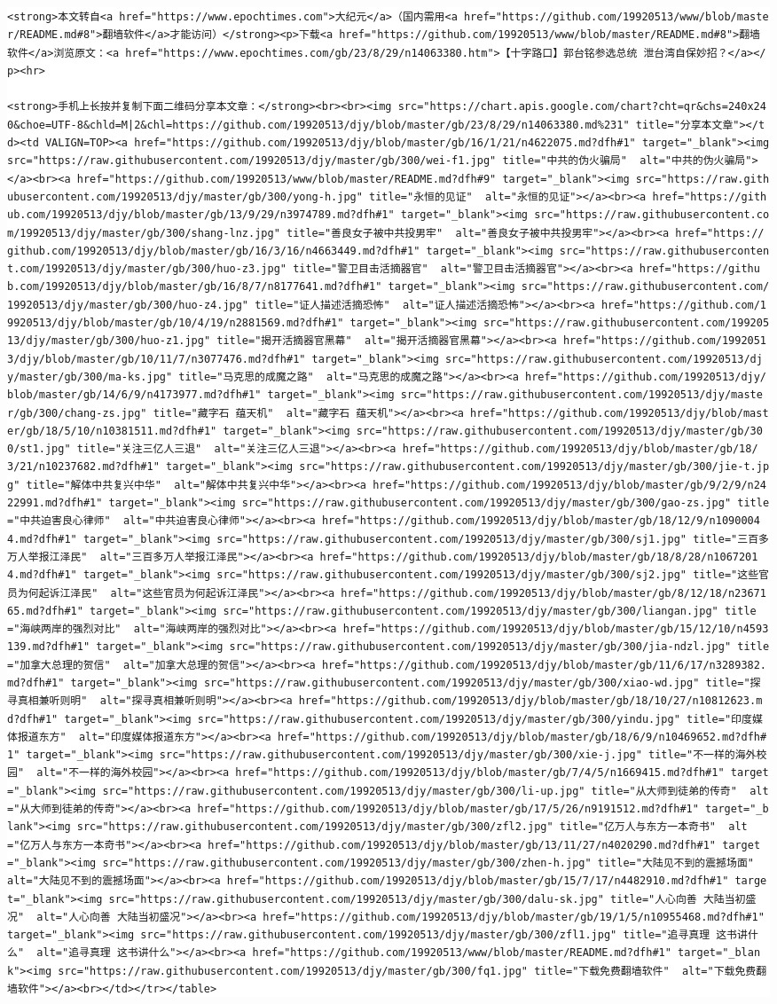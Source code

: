 ```
<strong>本文转自<a href="https://www.epochtimes.com">大纪元</a>（国内需用<a href="https://github.com/19920513/www/blob/master/README.md#8">翻墙软件</a>才能访问）</strong><p>下载<a href="https://github.com/19920513/www/blob/master/README.md#8">翻墙软件</a>浏览原文：<a href="https://www.epochtimes.com/gb/23/8/29/n14063380.htm">【十字路口】郭台铭参选总统 泄台湾自保妙招？</a></p><hr>

<strong>手机上长按并复制下面二维码分享本文章：</strong><br><br><img src="https://chart.apis.google.com/chart?cht=qr&chs=240x240&choe=UTF-8&chld=M|2&chl=https://github.com/19920513/djy/blob/master/gb/23/8/29/n14063380.md%231" title="分享本文章"></td><td VALIGN=TOP><a href="https://github.com/19920513/djy/blob/master/gb/16/1/21/n4622075.md?dfh#1" target="_blank"><img src="https://raw.githubusercontent.com/19920513/djy/master/gb/300/wei-f1.jpg" title="中共的伪火骗局"  alt="中共的伪火骗局"></a><br><a href="https://github.com/19920513/www/blob/master/README.md?dfh#9" target="_blank"><img src="https://raw.githubusercontent.com/19920513/djy/master/gb/300/yong-h.jpg" title="永恒的见证"  alt="永恒的见证"></a><br><a href="https://github.com/19920513/djy/blob/master/gb/13/9/29/n3974789.md?dfh#1" target="_blank"><img src="https://raw.githubusercontent.com/19920513/djy/master/gb/300/shang-lnz.jpg" title="善良女子被中共投男牢"  alt="善良女子被中共投男牢"></a><br><a href="https://github.com/19920513/djy/blob/master/gb/16/3/16/n4663449.md?dfh#1" target="_blank"><img src="https://raw.githubusercontent.com/19920513/djy/master/gb/300/huo-z3.jpg" title="警卫目击活摘器官"  alt="警卫目击活摘器官"></a><br><a href="https://github.com/19920513/djy/blob/master/gb/16/8/7/n8177641.md?dfh#1" target="_blank"><img src="https://raw.githubusercontent.com/19920513/djy/master/gb/300/huo-z4.jpg" title="证人描述活摘恐怖"  alt="证人描述活摘恐怖"></a><br><a href="https://github.com/19920513/djy/blob/master/gb/10/4/19/n2881569.md?dfh#1" target="_blank"><img src="https://raw.githubusercontent.com/19920513/djy/master/gb/300/huo-z1.jpg" title="揭开活摘器官黑幕"  alt="揭开活摘器官黑幕"></a><br><a href="https://github.com/19920513/djy/blob/master/gb/10/11/7/n3077476.md?dfh#1" target="_blank"><img src="https://raw.githubusercontent.com/19920513/djy/master/gb/300/ma-ks.jpg" title="马克思的成魔之路"  alt="马克思的成魔之路"></a><br><a href="https://github.com/19920513/djy/blob/master/gb/14/6/9/n4173977.md?dfh#1" target="_blank"><img src="https://raw.githubusercontent.com/19920513/djy/master/gb/300/chang-zs.jpg" title="藏字石 蕴天机"  alt="藏字石 蕴天机"></a><br><a href="https://github.com/19920513/djy/blob/master/gb/18/5/10/n10381511.md?dfh#1" target="_blank"><img src="https://raw.githubusercontent.com/19920513/djy/master/gb/300/st1.jpg" title="关注三亿人三退"  alt="关注三亿人三退"></a><br><a href="https://github.com/19920513/djy/blob/master/gb/18/3/21/n10237682.md?dfh#1" target="_blank"><img src="https://raw.githubusercontent.com/19920513/djy/master/gb/300/jie-t.jpg" title="解体中共复兴中华"  alt="解体中共复兴中华"></a><br><a href="https://github.com/19920513/djy/blob/master/gb/9/2/9/n2422991.md?dfh#1" target="_blank"><img src="https://raw.githubusercontent.com/19920513/djy/master/gb/300/gao-zs.jpg" title="中共迫害良心律师"  alt="中共迫害良心律师"></a><br><a href="https://github.com/19920513/djy/blob/master/gb/18/12/9/n10900044.md?dfh#1" target="_blank"><img src="https://raw.githubusercontent.com/19920513/djy/master/gb/300/sj1.jpg" title="三百多万人举报江泽民"  alt="三百多万人举报江泽民"></a><br><a href="https://github.com/19920513/djy/blob/master/gb/18/8/28/n10672014.md?dfh#1" target="_blank"><img src="https://raw.githubusercontent.com/19920513/djy/master/gb/300/sj2.jpg" title="这些官员为何起诉江泽民"  alt="这些官员为何起诉江泽民"></a><br><a href="https://github.com/19920513/djy/blob/master/gb/8/12/18/n2367165.md?dfh#1" target="_blank"><img src="https://raw.githubusercontent.com/19920513/djy/master/gb/300/liangan.jpg" title="海峡两岸的强烈对比"  alt="海峡两岸的强烈对比"></a><br><a href="https://github.com/19920513/djy/blob/master/gb/15/12/10/n4593139.md?dfh#1" target="_blank"><img src="https://raw.githubusercontent.com/19920513/djy/master/gb/300/jia-ndzl.jpg" title="加拿大总理的贺信"  alt="加拿大总理的贺信"></a><br><a href="https://github.com/19920513/djy/blob/master/gb/11/6/17/n3289382.md?dfh#1" target="_blank"><img src="https://raw.githubusercontent.com/19920513/djy/master/gb/300/xiao-wd.jpg" title="探寻真相兼听则明"  alt="探寻真相兼听则明"></a><br><a href="https://github.com/19920513/djy/blob/master/gb/18/10/27/n10812623.md?dfh#1" target="_blank"><img src="https://raw.githubusercontent.com/19920513/djy/master/gb/300/yindu.jpg" title="印度媒体报道东方"  alt="印度媒体报道东方"></a><br><a href="https://github.com/19920513/djy/blob/master/gb/18/6/9/n10469652.md?dfh#1" target="_blank"><img src="https://raw.githubusercontent.com/19920513/djy/master/gb/300/xie-j.jpg" title="不一样的海外校园"  alt="不一样的海外校园"></a><br><a href="https://github.com/19920513/djy/blob/master/gb/7/4/5/n1669415.md?dfh#1" target="_blank"><img src="https://raw.githubusercontent.com/19920513/djy/master/gb/300/li-up.jpg" title="从大师到徒弟的传奇"  alt="从大师到徒弟的传奇"></a><br><a href="https://github.com/19920513/djy/blob/master/gb/17/5/26/n9191512.md?dfh#1" target="_blank"><img src="https://raw.githubusercontent.com/19920513/djy/master/gb/300/zfl2.jpg" title="亿万人与东方一本奇书"  alt="亿万人与东方一本奇书"></a><br><a href="https://github.com/19920513/djy/blob/master/gb/13/11/27/n4020290.md?dfh#1" target="_blank"><img src="https://raw.githubusercontent.com/19920513/djy/master/gb/300/zhen-h.jpg" title="大陆见不到的震撼场面"  alt="大陆见不到的震撼场面"></a><br><a href="https://github.com/19920513/djy/blob/master/gb/15/7/17/n4482910.md?dfh#1" target="_blank"><img src="https://raw.githubusercontent.com/19920513/djy/master/gb/300/dalu-sk.jpg" title="人心向善 大陆当初盛况"  alt="人心向善 大陆当初盛况"></a><br><a href="https://github.com/19920513/djy/blob/master/gb/19/1/5/n10955468.md?dfh#1" target="_blank"><img src="https://raw.githubusercontent.com/19920513/djy/master/gb/300/zfl1.jpg" title="追寻真理 这书讲什么"  alt="追寻真理 这书讲什么"></a><br><a href="https://github.com/19920513/www/blob/master/README.md?dfh#1" target="_blank"><img src="https://raw.githubusercontent.com/19920513/djy/master/gb/300/fq1.jpg" title="下载免费翻墙软件"  alt="下载免费翻墙软件"></a><br></td></tr></table>
